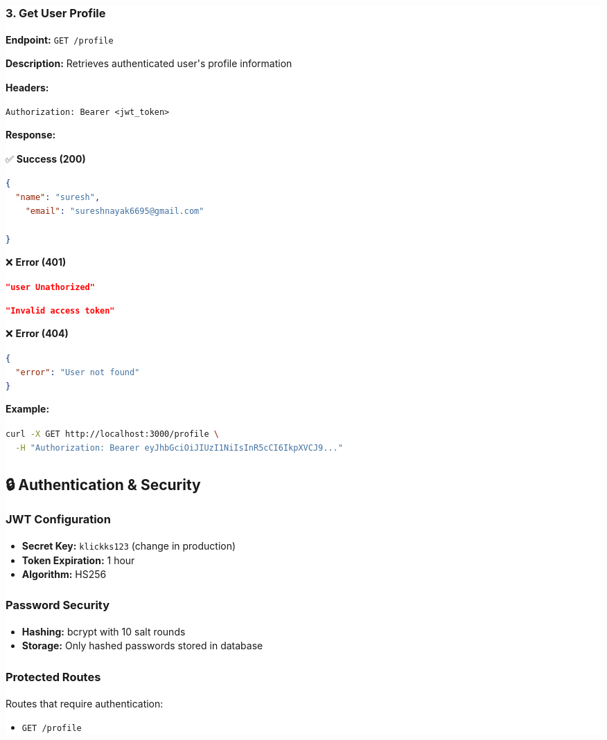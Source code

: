 ### 3. Get User Profile

**Endpoint:** `GET /profile`

**Description:** Retrieves authenticated user's profile information

**Headers:**
```
Authorization: Bearer <jwt_token>
```

**Response:**

✅ **Success (200)**
```json
{
  "name": "suresh",
    "email": "sureshnayak6695@gmail.com"
  
}
```

❌ **Error (401)**
```json
"user Unathorized"
```
```json
"Invalid access token"
```

❌ **Error (404)**
```json
{
  "error": "User not found"
}
```

**Example:**
```bash
curl -X GET http://localhost:3000/profile \
  -H "Authorization: Bearer eyJhbGciOiJIUzI1NiIsInR5cCI6IkpXVCJ9..."
```

## 🔒 Authentication & Security

### JWT Configuration
- **Secret Key:** `klickks123` (change in production)
- **Token Expiration:** 1 hour
- **Algorithm:** HS256

### Password Security
- **Hashing:** bcrypt with 10 salt rounds
- **Storage:** Only hashed passwords stored in database

### Protected Routes
Routes that require authentication:
- `GET /profile`
